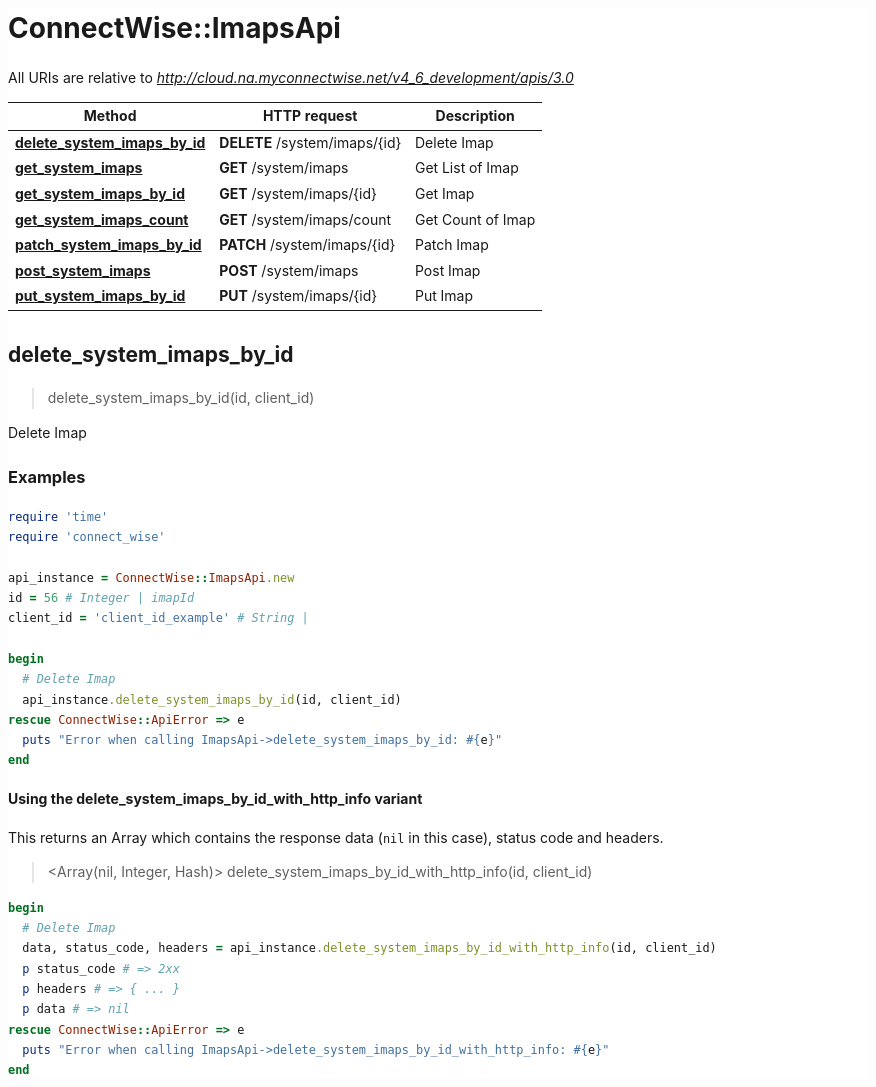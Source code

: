 # ConnectWise::ImapsApi

All URIs are relative to *http://cloud.na.myconnectwise.net/v4_6_development/apis/3.0*

| Method | HTTP request | Description |
| ------ | ------------ | ----------- |
| [**delete_system_imaps_by_id**](ImapsApi.md#delete_system_imaps_by_id) | **DELETE** /system/imaps/{id} | Delete Imap |
| [**get_system_imaps**](ImapsApi.md#get_system_imaps) | **GET** /system/imaps | Get List of Imap |
| [**get_system_imaps_by_id**](ImapsApi.md#get_system_imaps_by_id) | **GET** /system/imaps/{id} | Get Imap |
| [**get_system_imaps_count**](ImapsApi.md#get_system_imaps_count) | **GET** /system/imaps/count | Get Count of Imap |
| [**patch_system_imaps_by_id**](ImapsApi.md#patch_system_imaps_by_id) | **PATCH** /system/imaps/{id} | Patch Imap |
| [**post_system_imaps**](ImapsApi.md#post_system_imaps) | **POST** /system/imaps | Post Imap |
| [**put_system_imaps_by_id**](ImapsApi.md#put_system_imaps_by_id) | **PUT** /system/imaps/{id} | Put Imap |


## delete_system_imaps_by_id

> delete_system_imaps_by_id(id, client_id)

Delete Imap

### Examples

```ruby
require 'time'
require 'connect_wise'

api_instance = ConnectWise::ImapsApi.new
id = 56 # Integer | imapId
client_id = 'client_id_example' # String | 

begin
  # Delete Imap
  api_instance.delete_system_imaps_by_id(id, client_id)
rescue ConnectWise::ApiError => e
  puts "Error when calling ImapsApi->delete_system_imaps_by_id: #{e}"
end
```

#### Using the delete_system_imaps_by_id_with_http_info variant

This returns an Array which contains the response data (`nil` in this case), status code and headers.

> <Array(nil, Integer, Hash)> delete_system_imaps_by_id_with_http_info(id, client_id)

```ruby
begin
  # Delete Imap
  data, status_code, headers = api_instance.delete_system_imaps_by_id_with_http_info(id, client_id)
  p status_code # => 2xx
  p headers # => { ... }
  p data # => nil
rescue ConnectWise::ApiError => e
  puts "Error when calling ImapsApi->delete_system_imaps_by_id_with_http_info: #{e}"
end
```
